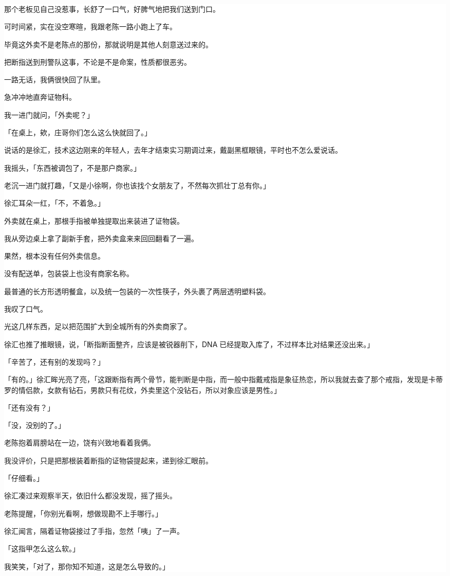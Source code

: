 那个老板见自己没惹事，长舒了一口气，好脾气地把我们送到门口。

可时间紧，实在没空寒暄，我跟老陈一路小跑上了车。

毕竟这外卖不是老陈点的那份，那就说明是其他人刻意送过来的。

把断指送到刑警队这事，不论是不是命案，性质都很恶劣。

一路无话，我俩很快回了队里。

急冲冲地直奔证物科。

我一进门就问，「外卖呢？」

「在桌上，欸，庄哥你们怎么这么快就回了。」

说话的是徐汇，技术这边刚来的年轻人，去年才结束实习期调过来，戴副黑框眼镜，平时也不怎么爱说话。

我摇头，「东西被调包了，不是那户商家。」

老沉一进门就打趣，「又是小徐啊，你也该找个女朋友了，不然每次抓壮丁总有你。」

徐汇耳朵一红，「不，不着急。」

外卖就在桌上，那根手指被单独提取出来装进了证物袋。

我从旁边桌上拿了副新手套，把外卖盒来来回回翻看了一遍。

果然，根本没有任何外卖信息。

没有配送单，包装袋上也没有商家名称。

最普通的长方形透明餐盒，以及统一包装的一次性筷子，外头裹了两层透明塑料袋。

我叹了口气。

光这几样东西，足以把范围扩大到全城所有的外卖商家了。

徐汇也推了推眼镜，说，「断指断面整齐，应该是被锐器削下，DNA 已经提取入库了，不过样本比对结果还没出来。」

「辛苦了，还有别的发现吗？」

「有的。」徐汇眸光亮了亮，「这跟断指有两个骨节，能判断是中指，而一般中指戴戒指是象征热恋，所以我就去查了那个戒指，发现是卡蒂罗的情侣款，女款有钻石，男款只有花纹，外卖里这个没钻石，所以对象应该是男性。」

「还有没有？」

「没，没别的了。」

老陈抱着肩膀站在一边，饶有兴致地看着我俩。

我没评价，只是把那根装着断指的证物袋提起来，递到徐汇眼前。

「仔细看。」

徐汇凑过来观察半天，依旧什么都没发现，摇了摇头。

老陈提醒，「你别光看啊，想做现勘不上手哪行。」

徐汇闻言，隔着证物袋接过了手指，忽然「咦」了一声。

「这指甲怎么这么软。」

我笑笑，「对了，那你知不知道，这是怎么导致的。」
